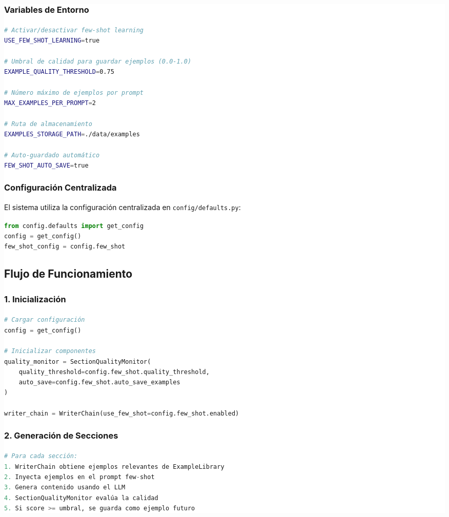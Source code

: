 ### Variables de Entorno

```bash
# Activar/desactivar few-shot learning
USE_FEW_SHOT_LEARNING=true

# Umbral de calidad para guardar ejemplos (0.0-1.0)
EXAMPLE_QUALITY_THRESHOLD=0.75

# Número máximo de ejemplos por prompt
MAX_EXAMPLES_PER_PROMPT=2

# Ruta de almacenamiento
EXAMPLES_STORAGE_PATH=./data/examples

# Auto-guardado automático
FEW_SHOT_AUTO_SAVE=true
```

### Configuración Centralizada

El sistema utiliza la configuración centralizada en `config/defaults.py`:

```python
from config.defaults import get_config
config = get_config()
few_shot_config = config.few_shot
```

## Flujo de Funcionamiento

### 1. Inicialización
```python
# Cargar configuración
config = get_config()

# Inicializar componentes
quality_monitor = SectionQualityMonitor(
    quality_threshold=config.few_shot.quality_threshold,
    auto_save=config.few_shot.auto_save_examples
)

writer_chain = WriterChain(use_few_shot=config.few_shot.enabled)
```

### 2. Generación de Secciones
```python
# Para cada sección:
1. WriterChain obtiene ejemplos relevantes de ExampleLibrary
2. Inyecta ejemplos en el prompt few-shot
3. Genera contenido usando el LLM
4. SectionQualityMonitor evalúa la calidad
5. Si score >= umbral, se guarda como ejemplo futuro
```
